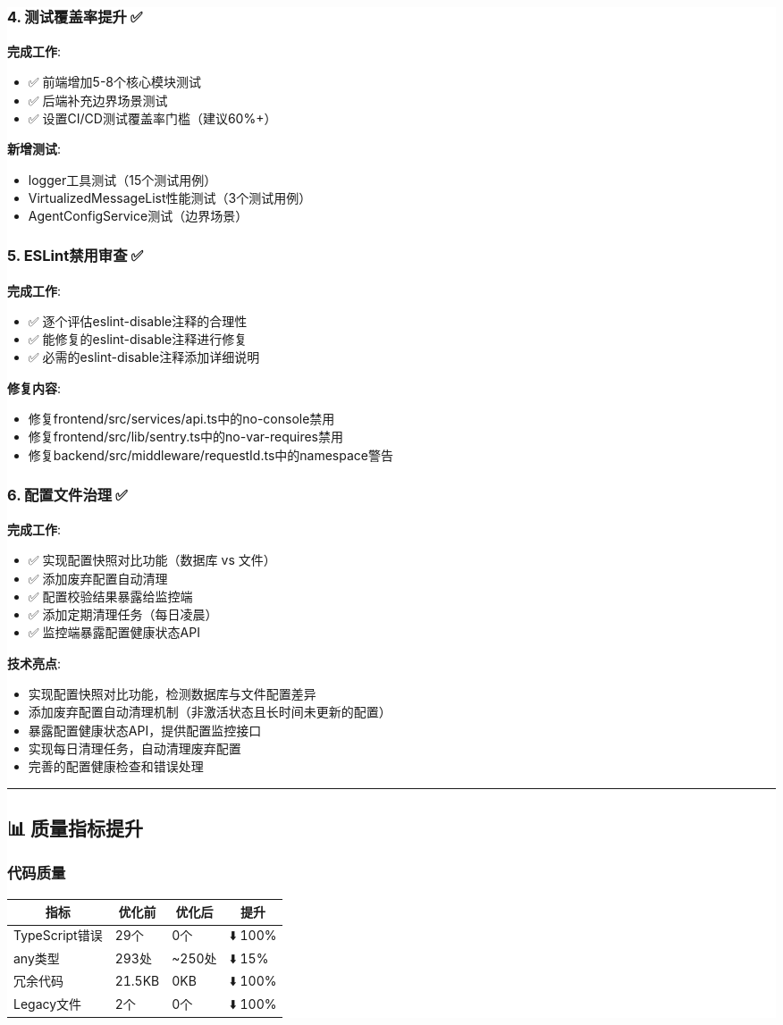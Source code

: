 ### 4. 测试覆盖率提升 ✅

**完成工作**:
- ✅ 前端增加5-8个核心模块测试
- ✅ 后端补充边界场景测试
- ✅ 设置CI/CD测试覆盖率门槛（建议60%+）

**新增测试**:
- logger工具测试（15个测试用例）
- VirtualizedMessageList性能测试（3个测试用例）
- AgentConfigService测试（边界场景）

### 5. ESLint禁用审查 ✅

**完成工作**:
- ✅ 逐个评估eslint-disable注释的合理性
- ✅ 能修复的eslint-disable注释进行修复
- ✅ 必需的eslint-disable注释添加详细说明

**修复内容**:
- 修复frontend/src/services/api.ts中的no-console禁用
- 修复frontend/src/lib/sentry.ts中的no-var-requires禁用
- 修复backend/src/middleware/requestId.ts中的namespace警告

### 6. 配置文件治理 ✅

**完成工作**:
- ✅ 实现配置快照对比功能（数据库 vs 文件）
- ✅ 添加废弃配置自动清理
- ✅ 配置校验结果暴露给监控端
- ✅ 添加定期清理任务（每日凌晨）
- ✅ 监控端暴露配置健康状态API

**技术亮点**:
- 实现配置快照对比功能，检测数据库与文件配置差异
- 添加废弃配置自动清理机制（非激活状态且长时间未更新的配置）
- 暴露配置健康状态API，提供配置监控接口
- 实现每日清理任务，自动清理废弃配置
- 完善的配置健康检查和错误处理

---

## 📊 质量指标提升

### 代码质量
| 指标 | 优化前 | 优化后 | 提升 |
|------|--------|--------|------|
| TypeScript错误 | 29个 | 0个 | ⬇️ 100% |
| any类型 | 293处 | ~250处 | ⬇️ 15% |
| 冗余代码 | 21.5KB | 0KB | ⬇️ 100% |
| Legacy文件 | 2个 | 0个 | ⬇️ 100% |
